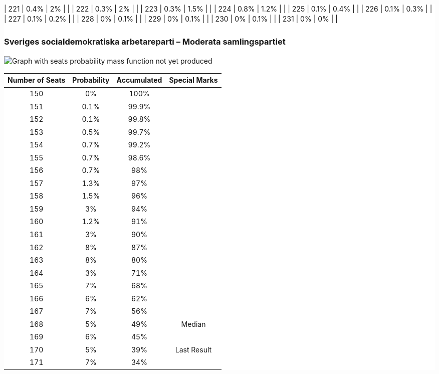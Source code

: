 | 221 | 0.4% | 2% |  |
| 222 | 0.3% | 2% |  |
| 223 | 0.3% | 1.5% |  |
| 224 | 0.8% | 1.2% |  |
| 225 | 0.1% | 0.4% |  |
| 226 | 0.1% | 0.3% |  |
| 227 | 0.1% | 0.2% |  |
| 228 | 0% | 0.1% |  |
| 229 | 0% | 0.1% |  |
| 230 | 0% | 0.1% |  |
| 231 | 0% | 0% |  |

### Sveriges socialdemokratiska arbetareparti – Moderata samlingspartiet

![Graph with seats probability mass function not yet produced](2018-11-19-Ipsos-coalitions-seats-pmf-s–m.png "Seats Probability Mass Function")

| Number of Seats | Probability | Accumulated | Special Marks |
|:---------------:|:-----------:|:-----------:|:-------------:|
| 150 | 0% | 100% |  |
| 151 | 0.1% | 99.9% |  |
| 152 | 0.1% | 99.8% |  |
| 153 | 0.5% | 99.7% |  |
| 154 | 0.7% | 99.2% |  |
| 155 | 0.7% | 98.6% |  |
| 156 | 0.7% | 98% |  |
| 157 | 1.3% | 97% |  |
| 158 | 1.5% | 96% |  |
| 159 | 3% | 94% |  |
| 160 | 1.2% | 91% |  |
| 161 | 3% | 90% |  |
| 162 | 8% | 87% |  |
| 163 | 8% | 80% |  |
| 164 | 3% | 71% |  |
| 165 | 7% | 68% |  |
| 166 | 6% | 62% |  |
| 167 | 7% | 56% |  |
| 168 | 5% | 49% | Median |
| 169 | 6% | 45% |  |
| 170 | 5% | 39% | Last Result |
| 171 | 7% | 34% |  |